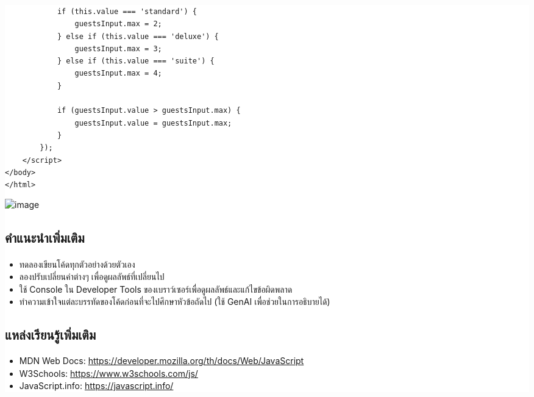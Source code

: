 ```
            if (this.value === 'standard') {
                guestsInput.max = 2;
            } else if (this.value === 'deluxe') {
                guestsInput.max = 3;
            } else if (this.value === 'suite') {
                guestsInput.max = 4;
            }

            if (guestsInput.value > guestsInput.max) {
                guestsInput.value = guestsInput.max;
            }
        });
    </script>
</body>
</html>

```
![image](https://github.com/user-attachments/assets/6c5dc383-8567-4178-bbc4-6ab031d62227)



## คำแนะนำเพิ่มเติม
- ทดลองเขียนโค้ดทุกตัวอย่างด้วยตัวเอง
- ลองปรับเปลี่ยนค่าต่างๆ เพื่อดูผลลัพธ์ที่เปลี่ยนไป
- ใช้ Console ใน Developer Tools ของเบราว์เซอร์เพื่อดูผลลัพธ์และแก้ไขข้อผิดพลาด
- ทำความเข้าใจแต่ละบรรทัดของโค้ดก่อนที่จะไปศึกษาหัวข้อถัดไป (ใช้ GenAI เพื่อช่วยในการอธิบายได้)

## แหล่งเรียนรู้เพิ่มเติม
- MDN Web Docs: https://developer.mozilla.org/th/docs/Web/JavaScript
- W3Schools: https://www.w3schools.com/js/
- JavaScript.info: https://javascript.info/

